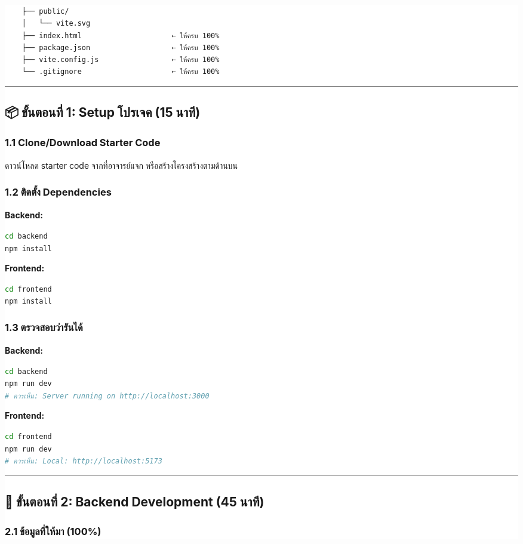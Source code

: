 ```
    ├── public/
    │   └── vite.svg
    ├── index.html                     ← ให้ครบ 100%
    ├── package.json                   ← ให้ครบ 100%
    ├── vite.config.js                 ← ให้ครบ 100%
    └── .gitignore                     ← ให้ครบ 100%
```

---

## 📦 ขั้นตอนที่ 1: Setup โปรเจค (15 นาที)

### 1.1 Clone/Download Starter Code

ดาวน์โหลด starter code จากที่อาจารย์แจก หรือสร้างโครงสร้างตามด้านบน

### 1.2 ติดตั้ง Dependencies

**Backend:**
```bash
cd backend
npm install
```

**Frontend:**
```bash
cd frontend
npm install
```

### 1.3 ตรวจสอบว่ารันได้

**Backend:**
```bash
cd backend
npm run dev
# ควรเห็น: Server running on http://localhost:3000
```

**Frontend:**
```bash
cd frontend
npm run dev
# ควรเห็น: Local: http://localhost:5173
```

---

## 🔧 ขั้นตอนที่ 2: Backend Development (45 นาที)

### 2.1 ข้อมูลที่ให้มา (100%)

